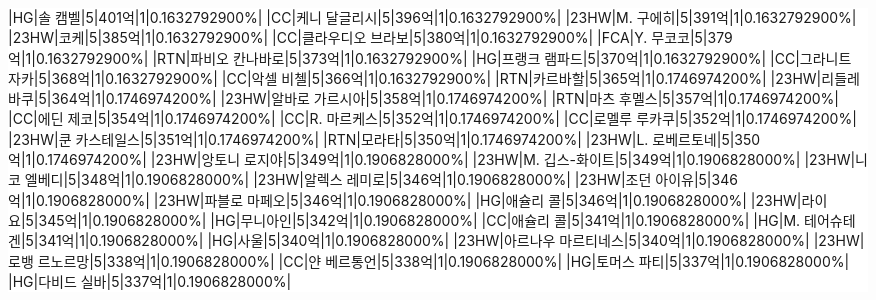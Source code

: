 |HG|솔 캠벨|5|401억|1|0.1632792900%|
|CC|케니 달글리시|5|396억|1|0.1632792900%|
|23HW|M. 구에히|5|391억|1|0.1632792900%|
|23HW|코케|5|385억|1|0.1632792900%|
|CC|클라우디오 브라보|5|380억|1|0.1632792900%|
|FCA|Y. 무코코|5|379억|1|0.1632792900%|
|RTN|파비오 칸나바로|5|373억|1|0.1632792900%|
|HG|프랭크 램파드|5|370억|1|0.1632792900%|
|CC|그라니트 자카|5|368억|1|0.1632792900%|
|CC|악셀 비첼|5|366억|1|0.1632792900%|
|RTN|카르바할|5|365억|1|0.1746974200%|
|23HW|리들레 바쿠|5|364억|1|0.1746974200%|
|23HW|알바로 가르시아|5|358억|1|0.1746974200%|
|RTN|마츠 후멜스|5|357억|1|0.1746974200%|
|CC|에딘 제코|5|354억|1|0.1746974200%|
|CC|R. 마르케스|5|352억|1|0.1746974200%|
|CC|로멜루 루카쿠|5|352억|1|0.1746974200%|
|23HW|쿤 카스테일스|5|351억|1|0.1746974200%|
|RTN|모라타|5|350억|1|0.1746974200%|
|23HW|L. 로베르토네|5|350억|1|0.1746974200%|
|23HW|앙토니 로지야|5|349억|1|0.1906828000%|
|23HW|M. 깁스-화이트|5|349억|1|0.1906828000%|
|23HW|니코 엘베디|5|348억|1|0.1906828000%|
|23HW|알렉스 레미로|5|346억|1|0.1906828000%|
|23HW|조던 아이유|5|346억|1|0.1906828000%|
|23HW|파블로 마페오|5|346억|1|0.1906828000%|
|HG|애슐리 콜|5|346억|1|0.1906828000%|
|23HW|라이요|5|345억|1|0.1906828000%|
|HG|무니아인|5|342억|1|0.1906828000%|
|CC|애슐리 콜|5|341억|1|0.1906828000%|
|HG|M. 테어슈테겐|5|341억|1|0.1906828000%|
|HG|사울|5|340억|1|0.1906828000%|
|23HW|아르나우 마르티네스|5|340억|1|0.1906828000%|
|23HW|로뱅 르노르망|5|338억|1|0.1906828000%|
|CC|얀 베르통언|5|338억|1|0.1906828000%|
|HG|토머스 파티|5|337억|1|0.1906828000%|
|HG|다비드 실바|5|337억|1|0.1906828000%|